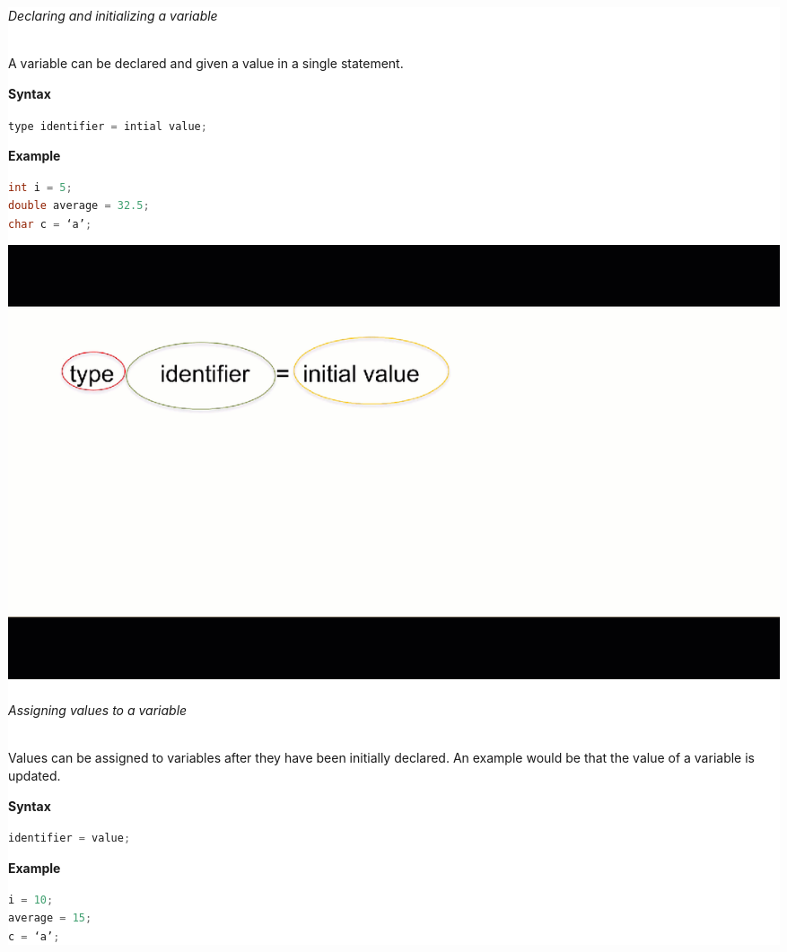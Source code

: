 ###### Declaring and initializing a variable
A variable can be declared and given a value in a single statement. 

**Syntax**
```cpp
type identifier = intial value;
```
**Example**
```cpp
int i = 5;
double average = 32.5;
char c = ‘a’;
```

<p align="center">
<img src="assets/img/book/c2/initial.gif" alt="Declaring and initializing a  variable">
</p>

###### Assigning values to a variable
Values can be assigned to variables after they have been initially declared. An example would be that the value of a variable is updated. 

**Syntax**
```cpp
identifier = value;
```
**Example**
```cpp
i = 10;
average = 15;
c = ‘a’;
```
